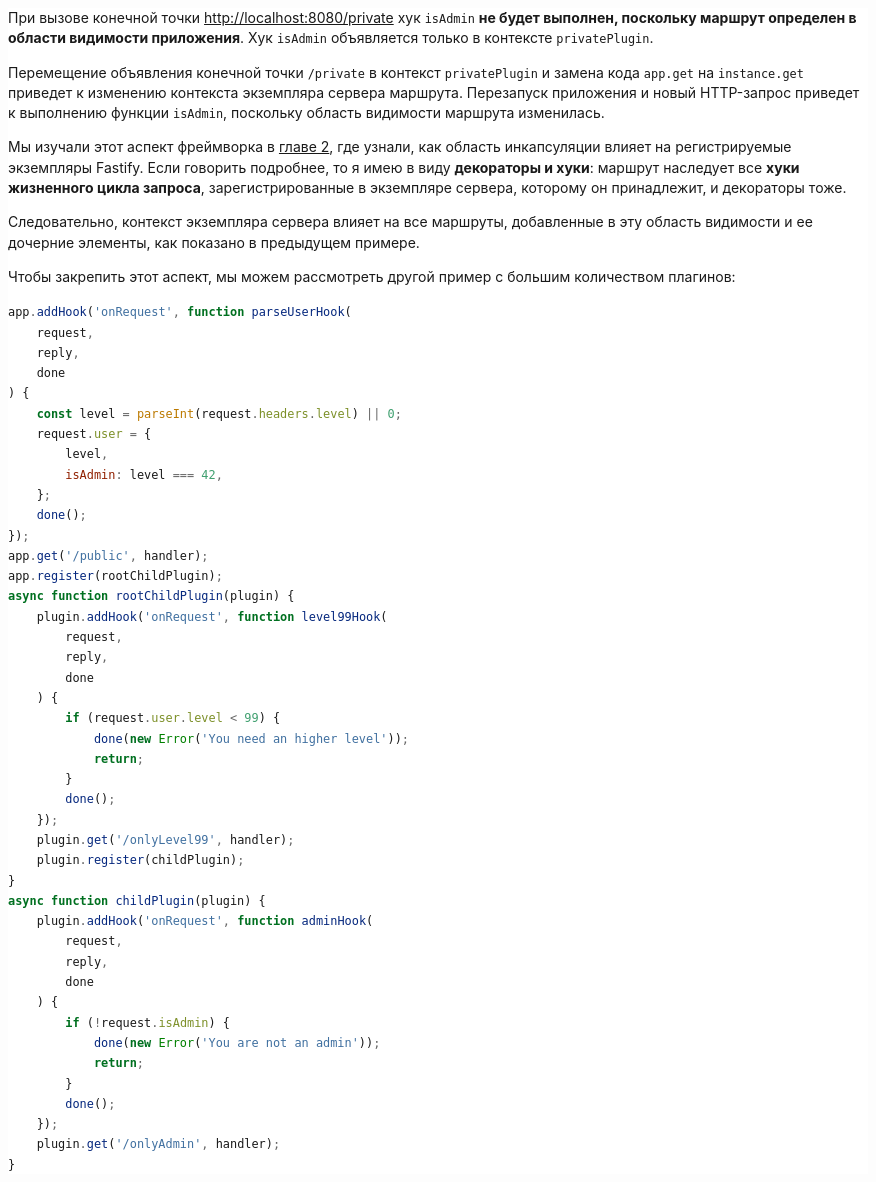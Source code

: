 При вызове конечной точки <http://localhost:8080/private> хук `isAdmin` **не будет выполнен, поскольку маршрут определен в области видимости приложения**. Хук `isAdmin` объявляется только в контексте `privatePlugin`.

Перемещение объявления конечной точки `/private` в контекст `privatePlugin` и замена кода `app.get` на `instance.get` приведет к изменению контекста экземпляра сервера маршрута. Перезапуск приложения и новый HTTP-запрос приведет к выполнению функции `isAdmin`, поскольку область видимости маршрута изменилась.

Мы изучали этот аспект фреймворка в [главе 2](./plugin-system.md), где узнали, как область инкапсуляции влияет на регистрируемые экземпляры Fastify. Если говорить подробнее, то я имею в виду **декораторы и хуки**: маршрут наследует все **хуки жизненного цикла запроса**, зарегистрированные в экземпляре сервера, которому он принадлежит, и декораторы тоже.

Следовательно, контекст экземпляра сервера влияет на все маршруты, добавленные в эту область видимости и ее дочерние элементы, как показано в предыдущем примере.

Чтобы закрепить этот аспект, мы можем рассмотреть другой пример с большим количеством плагинов:

```js
app.addHook('onRequest', function parseUserHook(
    request,
    reply,
    done
) {
    const level = parseInt(request.headers.level) || 0;
    request.user = {
        level,
        isAdmin: level === 42,
    };
    done();
});
app.get('/public', handler);
app.register(rootChildPlugin);
async function rootChildPlugin(plugin) {
    plugin.addHook('onRequest', function level99Hook(
        request,
        reply,
        done
    ) {
        if (request.user.level < 99) {
            done(new Error('You need an higher level'));
            return;
        }
        done();
    });
    plugin.get('/onlyLevel99', handler);
    plugin.register(childPlugin);
}
async function childPlugin(plugin) {
    plugin.addHook('onRequest', function adminHook(
        request,
        reply,
        done
    ) {
        if (!request.isAdmin) {
            done(new Error('You are not an admin'));
            return;
        }
        done();
    });
    plugin.get('/onlyAdmin', handler);
}
```

